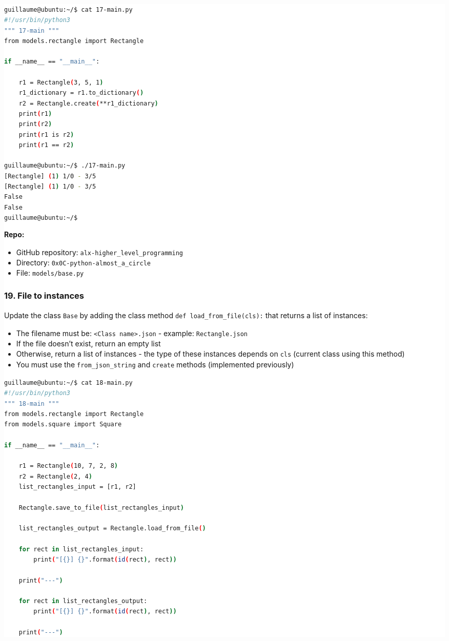 ```bash
guillaume@ubuntu:~/$ cat 17-main.py
#!/usr/bin/python3
""" 17-main """
from models.rectangle import Rectangle

if __name__ == "__main__":

    r1 = Rectangle(3, 5, 1)
    r1_dictionary = r1.to_dictionary()
    r2 = Rectangle.create(**r1_dictionary)
    print(r1)
    print(r2)
    print(r1 is r2)
    print(r1 == r2)

guillaume@ubuntu:~/$ ./17-main.py
[Rectangle] (1) 1/0 - 3/5
[Rectangle] (1) 1/0 - 3/5
False
False
guillaume@ubuntu:~/$
```

**Repo:**
- GitHub repository: `alx-higher_level_programming`
- Directory: `0x0C-python-almost_a_circle`
- File: `models/base.py`

### 19. File to instances

Update the class `Base` by adding the class method `def load_from_file(cls):` that returns a list of instances:

- The filename must be: `<Class name>.json` - example: `Rectangle.json`
- If the file doesn’t exist, return an empty list
- Otherwise, return a list of instances - the type of these instances depends on `cls` (current class using this method)
- You must use the `from_json_string` and `create` methods (implemented previously)

```bash
guillaume@ubuntu:~/$ cat 18-main.py
#!/usr/bin/python3
""" 18-main """
from models.rectangle import Rectangle
from models.square import Square

if __name__ == "__main__":

    r1 = Rectangle(10, 7, 2, 8)
    r2 = Rectangle(2, 4)
    list_rectangles_input = [r1, r2]

    Rectangle.save_to_file(list_rectangles_input)

    list_rectangles_output = Rectangle.load_from_file()

    for rect in list_rectangles_input:
        print("[{}] {}".format(id(rect), rect))

    print("---")

    for rect in list_rectangles_output:
        print("[{}] {}".format(id(rect), rect))

    print("---")
```